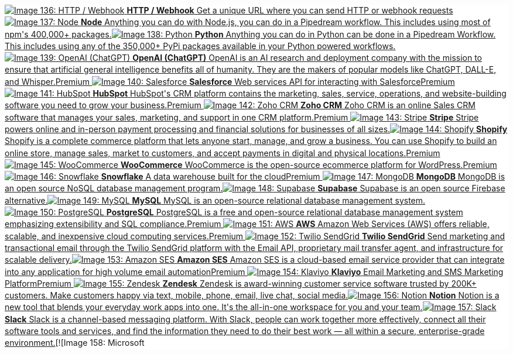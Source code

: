 [![Image 136: HTTP / Webhook](https://pipedream.com/s.v0/app_X7LhNG/logo/orig) **HTTP / Webhook** Get a unique URL where you can send HTTP or webhook requests](https://pipedream.com/apps/firecrawl/integrations/http)[![Image 137: Node](https://pipedream.com/s.v0/app_1RphjD/logo/orig) **Node** Anything you can do with Node.js, you can do in a Pipedream workflow. This includes using most of npm's 400,000+ packages.](https://pipedream.com/apps/firecrawl/integrations/node)[![Image 138: Python](https://pipedream.com/s.v0/app_m9zhdv/logo/orig) **Python** Anything you can do in Python can be done in a Pipedream Workflow. This includes using any of the 350,000+ PyPi packages available in your Python powered workflows.](https://pipedream.com/apps/firecrawl/integrations/python)[![Image 139: OpenAI (ChatGPT)](https://pipedream.com/s.v0/app_mWnhBo/logo/orig) **OpenAI (ChatGPT)** OpenAI is an AI research and deployment company with the mission to ensure that artificial general intelligence benefits all of humanity. They are the makers of popular models like ChatGPT, DALL-E, and Whisper.](https://pipedream.com/apps/firecrawl/integrations/openai)[Premium ![Image 140: Salesforce](https://pipedream.com/s.v0/app_OrZhD7/logo/orig) **Salesforce** Web services API for interacting with Salesforce](https://pipedream.com/apps/firecrawl/integrations/salesforce-rest-api)[Premium ![Image 141: HubSpot](https://pipedream.com/s.v0/app_OkrhlP/logo/orig) **HubSpot** HubSpot's CRM platform contains the marketing, sales, service, operations, and website-building software you need to grow your business.](https://pipedream.com/apps/firecrawl/integrations/hubspot)[Premium ![Image 142: Zoho CRM](https://pipedream.com/s.v0/app_XaLh9K/logo/orig) **Zoho CRM** Zoho CRM is an online Sales CRM software that manages your sales, marketing, and support in one CRM platform.](https://pipedream.com/apps/firecrawl/integrations/zoho-crm)[Premium ![Image 143: Stripe](https://pipedream.com/s.v0/app_OD5hrX/logo/orig) **Stripe** Stripe powers online and in-person payment processing and financial solutions for businesses of all sizes.](https://pipedream.com/apps/firecrawl/integrations/stripe)[![Image 144: Shopify](https://pipedream.com/s.v0/app_qeh7a4/logo/orig) **Shopify** Shopify is a complete commerce platform that lets anyone start, manage, and grow a business. You can use Shopify to build an online store, manage sales, market to customers, and accept payments in digital and physical locations.](https://pipedream.com/apps/firecrawl/integrations/shopify-developer-app)[Premium ![Image 145: WooCommerce](https://pipedream.com/s.v0/app_OkrhMy/logo/orig) **WooCommerce** WooCommerce is the open-source ecommerce platform for WordPress.](https://pipedream.com/apps/firecrawl/integrations/woocommerce)[Premium ![Image 146: Snowflake](https://pipedream.com/s.v0/app_mWnh8j/logo/orig) **Snowflake** A data warehouse built for the cloud](https://pipedream.com/apps/firecrawl/integrations/snowflake)[Premium ![Image 147: MongoDB](https://pipedream.com/s.v0/app_mvNhea/logo/orig) **MongoDB** MongoDB is an open source NoSQL database management program.](https://pipedream.com/apps/firecrawl/integrations/mongodb)[![Image 148: Supabase](https://pipedream.com/s.v0/app_1dBhP3/logo/orig) **Supabase** Supabase is an open source Firebase alternative.](https://pipedream.com/apps/firecrawl/integrations/supabase)[![Image 149: MySQL](https://pipedream.com/s.v0/app_1YMhwo/logo/orig) **MySQL** MySQL is an open-source relational database management system.](https://pipedream.com/apps/firecrawl/integrations/mysql)[![Image 150: PostgreSQL](https://pipedream.com/s.v0/app_1M0hNB/logo/orig) **PostgreSQL** PostgreSQL is a free and open-source relational database management system emphasizing extensibility and SQL compliance.](https://pipedream.com/apps/firecrawl/integrations/postgresql)[Premium ![Image 151: AWS](https://pipedream.com/s.v0/app_Xe3hD1/logo/orig) **AWS** Amazon Web Services (AWS) offers reliable, scalable, and inexpensive cloud computing services.](https://pipedream.com/apps/firecrawl/integrations/aws)[Premium ![Image 152: Twilio SendGrid](https://pipedream.com/s.v0/app_XKvh3O/logo/orig) **Twilio SendGrid** Send marketing and transactional email through the Twilio SendGrid platform with the Email API, proprietary mail transfer agent, and infrastructure for scalable delivery.](https://pipedream.com/apps/firecrawl/integrations/sendgrid)[![Image 153: Amazon SES](https://pipedream.com/s.v0/app_m5ghj5/logo/orig) **Amazon SES** Amazon SES is a cloud-based email service provider that can integrate into any application for high volume email automation](https://pipedream.com/apps/firecrawl/integrations/amazon-ses)[Premium ![Image 154: Klaviyo](https://pipedream.com/s.v0/app_X2Rhjl/logo/orig) **Klaviyo** Email Marketing and SMS Marketing Platform](https://pipedream.com/apps/firecrawl/integrations/klaviyo)[Premium ![Image 155: Zendesk](https://pipedream.com/s.v0/app_1pbhGX/logo/orig) **Zendesk** Zendesk is award-winning customer service software trusted by 200K+ customers. Make customers happy via text, mobile, phone, email, live chat, social media.](https://pipedream.com/apps/firecrawl/integrations/zendesk)[![Image 156: Notion](https://pipedream.com/s.v0/app_X7Lhxr/logo/orig) **Notion** Notion is a new tool that blends your everyday work apps into one. It's the all-in-one workspace for you and your team.](https://pipedream.com/apps/firecrawl/integrations/notion)[![Image 157: Slack](https://pipedream.com/s.v0/app_OkrhR1/logo/orig) **Slack** Slack is a channel-based messaging platform. With Slack, people can work together more effectively, connect all their software tools and services, and find the information they need to do their best work — all within a secure, enterprise-grade environment.](https://pipedream.com/apps/firecrawl/integrations/slack)[![Image 158: Microsoft